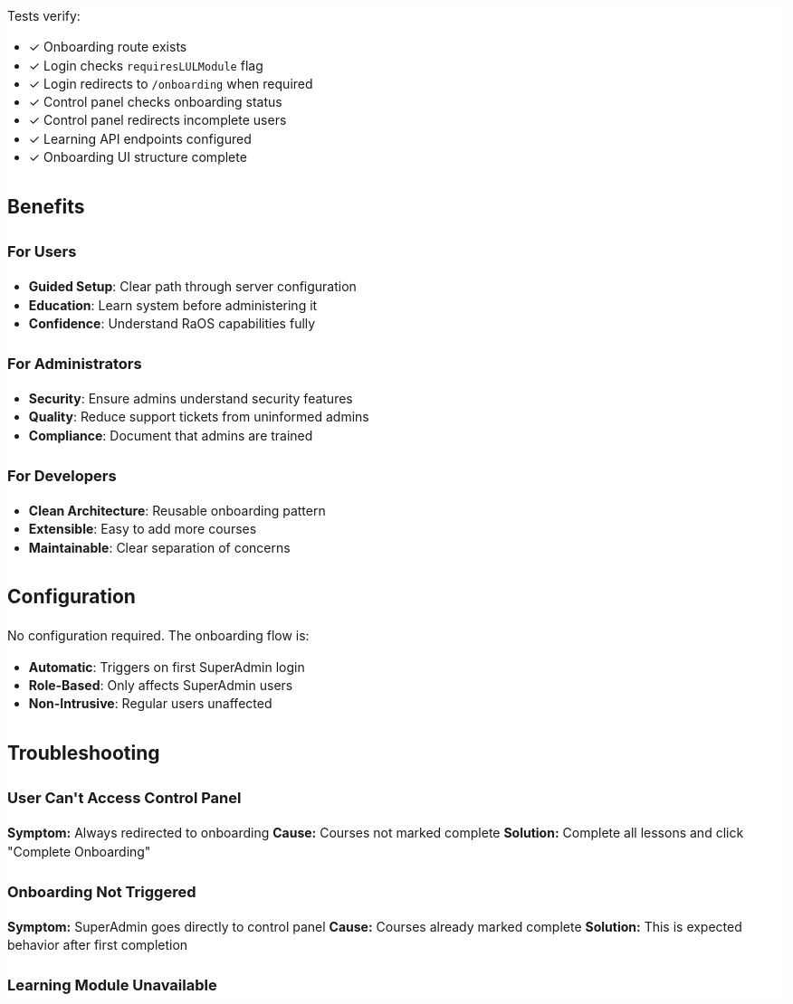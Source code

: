 Tests verify:
- ✓ Onboarding route exists
- ✓ Login checks `requiresLULModule` flag
- ✓ Login redirects to `/onboarding` when required
- ✓ Control panel checks onboarding status
- ✓ Control panel redirects incomplete users
- ✓ Learning API endpoints configured
- ✓ Onboarding UI structure complete

## Benefits

### For Users
- **Guided Setup**: Clear path through server configuration
- **Education**: Learn system before administering it
- **Confidence**: Understand RaOS capabilities fully

### For Administrators
- **Security**: Ensure admins understand security features
- **Quality**: Reduce support tickets from uninformed admins
- **Compliance**: Document that admins are trained

### For Developers
- **Clean Architecture**: Reusable onboarding pattern
- **Extensible**: Easy to add more courses
- **Maintainable**: Clear separation of concerns

## Configuration

No configuration required. The onboarding flow is:
- **Automatic**: Triggers on first SuperAdmin login
- **Role-Based**: Only affects SuperAdmin users
- **Non-Intrusive**: Regular users unaffected

## Troubleshooting

### User Can't Access Control Panel

**Symptom:** Always redirected to onboarding
**Cause:** Courses not marked complete
**Solution:** Complete all lessons and click "Complete Onboarding"

### Onboarding Not Triggered

**Symptom:** SuperAdmin goes directly to control panel
**Cause:** Courses already marked complete
**Solution:** This is expected behavior after first completion

### Learning Module Unavailable
